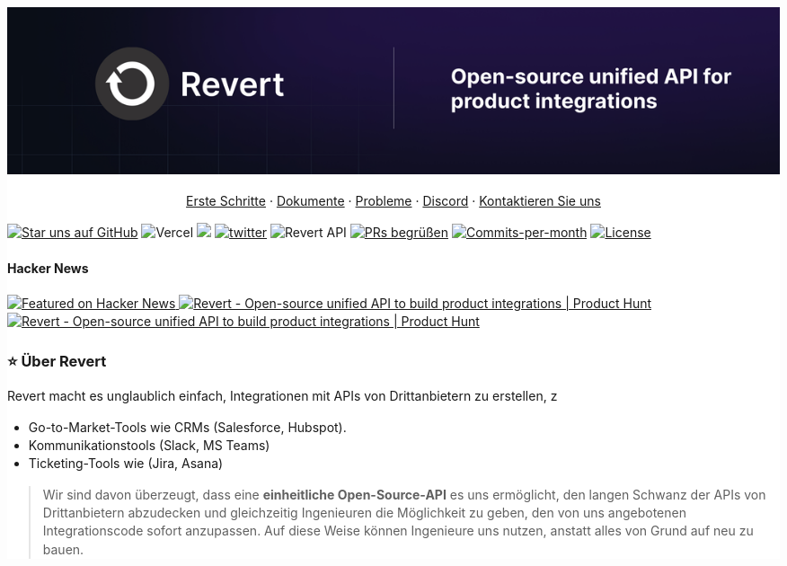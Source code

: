 <p align="center">
<p align="center">
<img width="100%" src="../../public/github_readme.jpg"/>

<center>

[Erste Schritte](https://revert.dev) · [Dokumente](https://docs.revert.dev/) · [Probleme](https://github.com/revertinc/revert/issues) · [Discord](https://discord.gg/q5K5cRhymW) · [Kontaktieren Sie uns](mailto:team@revert.dev)

</center>

[![Star uns auf GitHub](https://img.shields.io/github/stars/revertinc/revert?color=FFD700&label=Stars&logo=Github)](https://github.com/revertinc/revert)
![Vercel](https://therealsujitk-vercel-badge.vercel.app/?app=revert-client-git-main-revertdev) [![](https://dcbadge.vercel.app/api/server/q5K5cRhymW?style=flat)](https://discord.gg/q5K5cRhymW) [![twitter](https://img.shields.io/twitter/follow/Revertdotdev?style=social)](https://twitter.com/intent/follow?screen_name=RevertdotDev) ![Revert API](https://cronitor.io/badges/HnK0d9/production/OR5NlgURLI1wAT148KU6ycCBSSk.svg) [![PRs begrüßen](https://img.shields.io/badge/PRs-welcome-brightgreen.svg)](https://docs.revert.dev/) <a href="https://github.com/revertinc/revert/pulse"><img src="https://img.shields.io/github/commit-activity/m/revertinc/revert" alt="Commits-per-month"></a>
<a href="https://github.com/revertinc/revert/tree/main/LICENSE.txt" target="_blank">
<img src="https://img.shields.io/static/v1?label=license&message=AGPL-3.0&color=white" alt="License">
</a>

</p>

#### Hacker News

<a href="https://news.ycombinator.com/item?id=37995761">
  <img
    style="width: 250px; height: 54px;" width="250" height="54"
    alt="Featured on Hacker News"
    src="https://hackernews-badge.vercel.app/api?id=37995761"
  />
</a>
<a href="https://www.producthunt.com/posts/revert-3?utm_source=badge-top-post-topic-badge&utm_medium=badge&utm_souce=badge-revert&#0045;3" target="_blank"><img src="https://api.producthunt.com/widgets/embed-image/v1/top-post-topic-badge.svg?post_id=425023&theme=light&period=weekly&topic_id=267" alt="Revert - Open&#0045;source&#0032;unified&#0032;API&#0032;to&#0032;build&#0032;product&#0032;integrations | Product Hunt" style="width: 250px; height: 54px;" width="250" height="54" /></a>
<a href="https://www.producthunt.com/posts/revert-3?utm_source=badge-top-post-badge&utm_medium=badge&utm_souce=badge-revert&#0045;3" target="_blank"><img src="https://api.producthunt.com/widgets/embed-image/v1/top-post-badge.svg?post_id=425023&theme=light&period=daily" alt="Revert - Open&#0045;source&#0032;unified&#0032;API&#0032;to&#0032;build&#0032;product&#0032;integrations | Product Hunt" style="width: 250px; height: 54px;" width="250" height="54" /></a>

### ⭐ Über Revert

Revert macht es unglaublich einfach, Integrationen mit APIs von Drittanbietern zu erstellen, z

-   Go-to-Market-Tools wie CRMs (Salesforce, Hubspot).
-   Kommunikationstools (Slack, MS Teams)
-   Ticketing-Tools wie (Jira, Asana)

> Wir sind davon überzeugt, dass eine **einheitliche Open-Source-API** es uns ermöglicht, den langen Schwanz der APIs von Drittanbietern abzudecken und gleichzeitig Ingenieuren die Möglichkeit zu geben, den von uns angebotenen Integrationscode sofort anzupassen. Auf diese Weise können Ingenieure uns nutzen, anstatt alles von Grund auf neu zu bauen.
